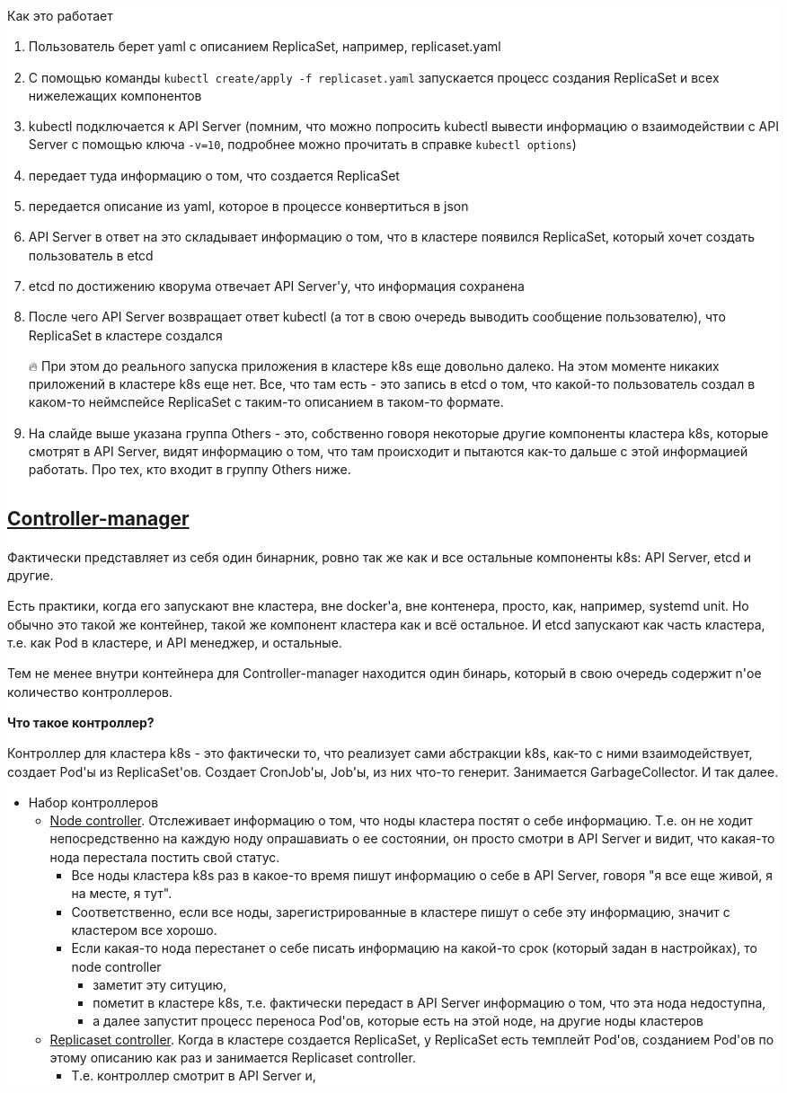 Как это работает

1. Пользователь берет yaml с описанием ReplicaSet, например, replicaset.yaml
2. С помощью команды `kubectl create/apply -f replicaset.yaml` запускается процесс создания ReplicaSet и всех нижележащих компонентов
3. kubectl подключается к API Server (помним, что можно попросить kubectl вывести информацию о взаимодействии с API Server с помощью ключа `-v=10`, подробнее можно прочитать в справке `kubectl options`)
4. передает туда информацию о том, что создается ReplicaSet
5. передается описание из yaml, которое в процессе конвертиться в json
6. API Server в ответ на это складывает информацию о том, что в кластере появился ReplicaSet, который хочет создать пользователь в etcd
7. etcd по достижению кворума отвечает API Server'y, что информация сохранена
8. После чего API Server возвращает ответ kubectl (а тот в свою очередь выводить сообщение пользователю), что ReplicaSet в кластере создался
    
    <aside>
    🔥 При этом до реального запуска приложения в кластере k8s еще довольно далеко.
    На этом моменте никаких приложений в кластере k8s еще нет. Все, что там есть - это запись в etcd о том, что какой-то пользователь создал в каком-то неймспейсе ReplicaSet с таким-то описанием в таком-то формате.
    
    </aside>
    
9. На слайде выше указана группа Others - это, собственно говоря некоторые другие компоненты кластера k8s, которые смотрят в API Server, видят информацию о том, что там происходит и пытаются как-то дальше с этой информацией работать. Про тех, кто входит в группу Others ниже.

## [Controller-manager](https://youtu.be/0rN_tUIZx7Y?t=1003)

Фактически представляет из себя один бинарник, ровно так же как и все остальные компоненты k8s: API Server, etcd и другие.

Есть практики, когда его запускают вне кластера, вне docker'а, вне контенера, просто, как, например, systemd unit. 
Но обычно это такой же контейнер, такой же компонент кластера как и всё остальное. И etcd запускают как часть кластера, т.е. как Pod в кластере, и API менеджер, и остальные.

Тем не менее внутри контейнера для Controller-manager находится один бинарь, который в свою очередь содержит n'ое количество контроллеров.

**Что такое контроллер?**

Контроллер для кластера k8s - это фактически то, что реализует сами абстракции k8s, как-то с ними взаимодействует, создает Pod'ы из ReplicaSet'ов. Создает CronJob'ы, Job'ы, из них что-то генерит. Занимается GarbageCollector. И так далее.

- Набор контроллеров
    - [Node controller](https://youtu.be/0rN_tUIZx7Y?t=1105). Отслеживает информацию о том, что ноды кластера постят о себе информацию. Т.е. он не ходит непосредственно на каждую ноду опрашавиать о ее состоянии, он просто смотри в API Server и видит, что какая-то нода перестала постить свой статус.
        - Все ноды кластера k8s раз в какое-то время пишут информацию о себе в API Server, говоря "я все еще живой, я на месте, я тут".
        - Соответственно, если все ноды, зарегистрированные в кластере пишут о себе эту информацию, значит с кластером все хорошо.
        - Если какая-то нода перестанет о себе писать информацию на какой-то срок (который задан в настройках), то node controller
            - заметит эту ситуцию,
            - пометит в кластере k8s, т.е. фактически передаст в API Server информацию о том, что эта нода недоступна,
            - а далее запустит процесс переноса Pod'ов, которые есть на этой ноде, на другие ноды кластеров
    - [Replicaset controller](https://youtu.be/0rN_tUIZx7Y?t=1191). Когда в кластере создается ReplicaSet, у ReplicaSet есть темплейт Pod'ов, созданием Pod'ов по этому описанию как раз и занимается Replicaset controller.
        - Т.е. контроллер смотрит в API Server и,
